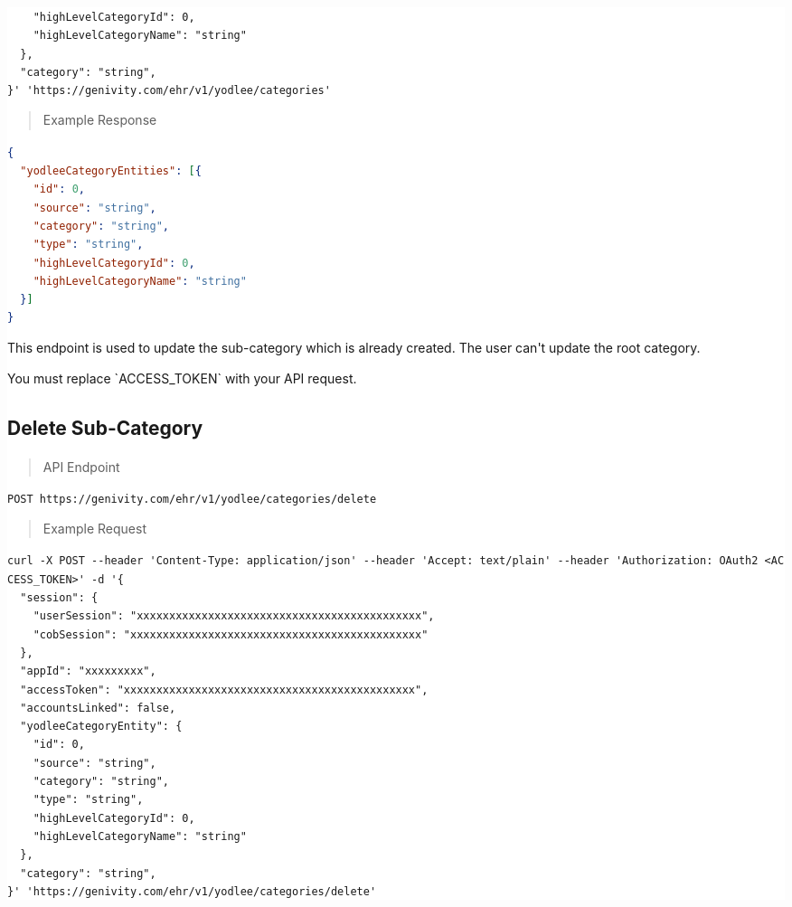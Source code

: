 ```curl
    "highLevelCategoryId": 0,
    "highLevelCategoryName": "string"
  },
  "category": "string",
}' 'https://genivity.com/ehr/v1/yodlee/categories'
```

> Example Response

```json
{
  "yodleeCategoryEntities": [{
    "id": 0,
    "source": "string",
    "category": "string",
    "type": "string",
    "highLevelCategoryId": 0,
    "highLevelCategoryName": "string"
  }]
}
```

This endpoint is used to update the sub-category which is already created. The user can't update the root category.

<aside class="notice">
You must replace `ACCESS_TOKEN` with your API request.
</aside>

## Delete Sub-Category

> API Endpoint

```
POST https://genivity.com/ehr/v1/yodlee/categories/delete
```
> Example Request

```curl
curl -X POST --header 'Content-Type: application/json' --header 'Accept: text/plain' --header 'Authorization: OAuth2 <ACCESS_TOKEN>' -d '{
  "session": {
    "userSession": "xxxxxxxxxxxxxxxxxxxxxxxxxxxxxxxxxxxxxxxxxxxx",
    "cobSession": "xxxxxxxxxxxxxxxxxxxxxxxxxxxxxxxxxxxxxxxxxxxxx"
  },
  "appId": "xxxxxxxxx",
  "accessToken": "xxxxxxxxxxxxxxxxxxxxxxxxxxxxxxxxxxxxxxxxxxxxx",
  "accountsLinked": false,
  "yodleeCategoryEntity": {
    "id": 0,
    "source": "string",
    "category": "string",
    "type": "string",
    "highLevelCategoryId": 0,
    "highLevelCategoryName": "string"
  },
  "category": "string",
}' 'https://genivity.com/ehr/v1/yodlee/categories/delete'
```
